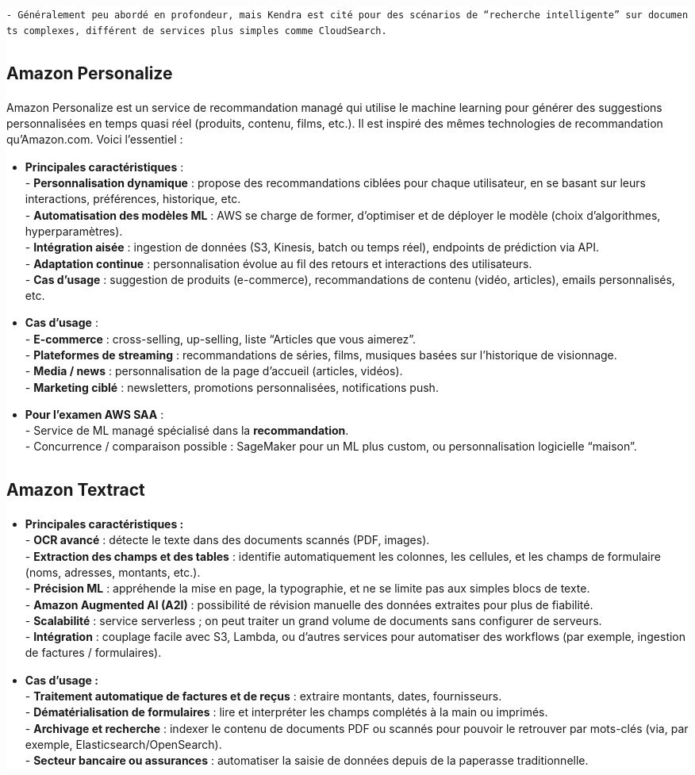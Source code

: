	- Généralement peu abordé en profondeur, mais Kendra est cité pour des scénarios de “recherche intelligente” sur documents complexes, différent de services plus simples comme CloudSearch.  

## Amazon Personalize
Amazon Personalize est un service de recommandation managé qui utilise le machine learning pour générer des suggestions personnalisées en temps quasi réel (produits, contenu, films, etc.). Il est inspiré des mêmes technologies de recommandation qu’Amazon.com. Voici l’essentiel :

- **Principales caractéristiques** :  
	  - **Personnalisation dynamique** : propose des recommandations ciblées pour chaque utilisateur, en se basant sur leurs interactions, préférences, historique, etc.  
	  - **Automatisation des modèles ML** : AWS se charge de former, d’optimiser et de déployer le modèle (choix d’algorithmes, hyperparamètres).  
	  - **Intégration aisée** : ingestion de données (S3, Kinesis, batch ou temps réel), endpoints de prédiction via API.  
	  - **Adaptation continue** : personnalisation évolue au fil des retours et interactions des utilisateurs.  
	  - **Cas d’usage** : suggestion de produits (e-commerce), recommandations de contenu (vidéo, articles), emails personnalisés, etc.

- **Cas d’usage** :  
	  - **E-commerce** : cross-selling, up-selling, liste “Articles que vous aimerez”.  
	  - **Plateformes de streaming** : recommandations de séries, films, musiques basées sur l’historique de visionnage.  
	  - **Media / news** : personnalisation de la page d’accueil (articles, vidéos).  
	  - **Marketing ciblé** : newsletters, promotions personnalisées, notifications push.  

- **Pour l’examen AWS SAA** :  
	  - Service de ML managé spécialisé dans la **recommandation**.  
	  - Concurrence / comparaison possible : SageMaker pour un ML plus custom, ou personnalisation logicielle “maison”.  

## Amazon Textract

- **Principales caractéristiques :**  
	  - **OCR avancé** : détecte le texte dans des documents scannés (PDF, images).  
	  - **Extraction des champs et des tables** : identifie automatiquement les colonnes, les cellules, et les champs de formulaire (noms, adresses, montants, etc.).  
	  - **Précision ML** : appréhende la mise en page, la typographie, et ne se limite pas aux simples blocs de texte.  
	  - **Amazon Augmented AI (A2I)** : possibilité de révision manuelle des données extraites pour plus de fiabilité.  
	  - **Scalabilité** : service serverless ; on peut traiter un grand volume de documents sans configurer de serveurs.  
	  - **Intégration** : couplage facile avec S3, Lambda, ou d’autres services pour automatiser des workflows (par exemple, ingestion de factures / formulaires).  

- **Cas d’usage :**  
	  - **Traitement automatique de factures et de reçus** : extraire montants, dates, fournisseurs.  
	  - **Dématérialisation de formulaires** : lire et interpréter les champs complétés à la main ou imprimés.  
	  - **Archivage et recherche** : indexer le contenu de documents PDF ou scannés pour pouvoir le retrouver par mots-clés (via, par exemple, Elasticsearch/OpenSearch).  
	  - **Secteur bancaire ou assurances** : automatiser la saisie de données depuis de la paperasse traditionnelle.  

